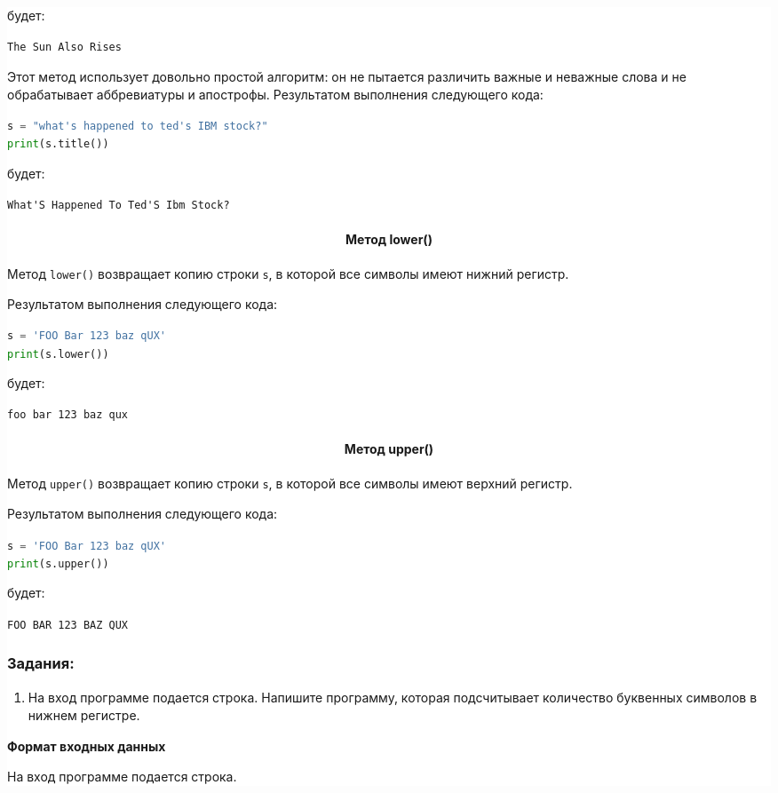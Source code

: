 будет:

```
The Sun Also Rises
```

Этот метод использует довольно простой алгоритм: он не пытается различить важные и неважные слова и не обрабатывает аббревиатуры и апострофы. Результатом выполнения
следующего кода:

```python
s = "what's happened to ted's IBM stock?"
print(s.title())
```

будет:

```
What'S Happened To Ted'S Ibm Stock?
```

<h4 align="center">Метод lower()</h4>

Метод `lower()` возвращает копию строки `s`, в которой все символы имеют нижний регистр.

Результатом выполнения следующего кода:

```python
s = 'FOO Bar 123 baz qUX'
print(s.lower())
```

будет:

```
foo bar 123 baz qux
```

<h4 align="center">Метод upper()</h4>

Метод `upper()` возвращает копию строки `s`, в которой все символы имеют верхний регистр.

Результатом выполнения следующего кода:

```python
s = 'FOO Bar 123 baz qUX'
print(s.upper())
```

будет:

```
FOO BAR 123 BAZ QUX
```

### Задания:

1. На вход программе подается строка. Напишите программу, которая подсчитывает количество буквенных символов в нижнем регистре.

**Формат входных данных**

На вход программе подается строка.
